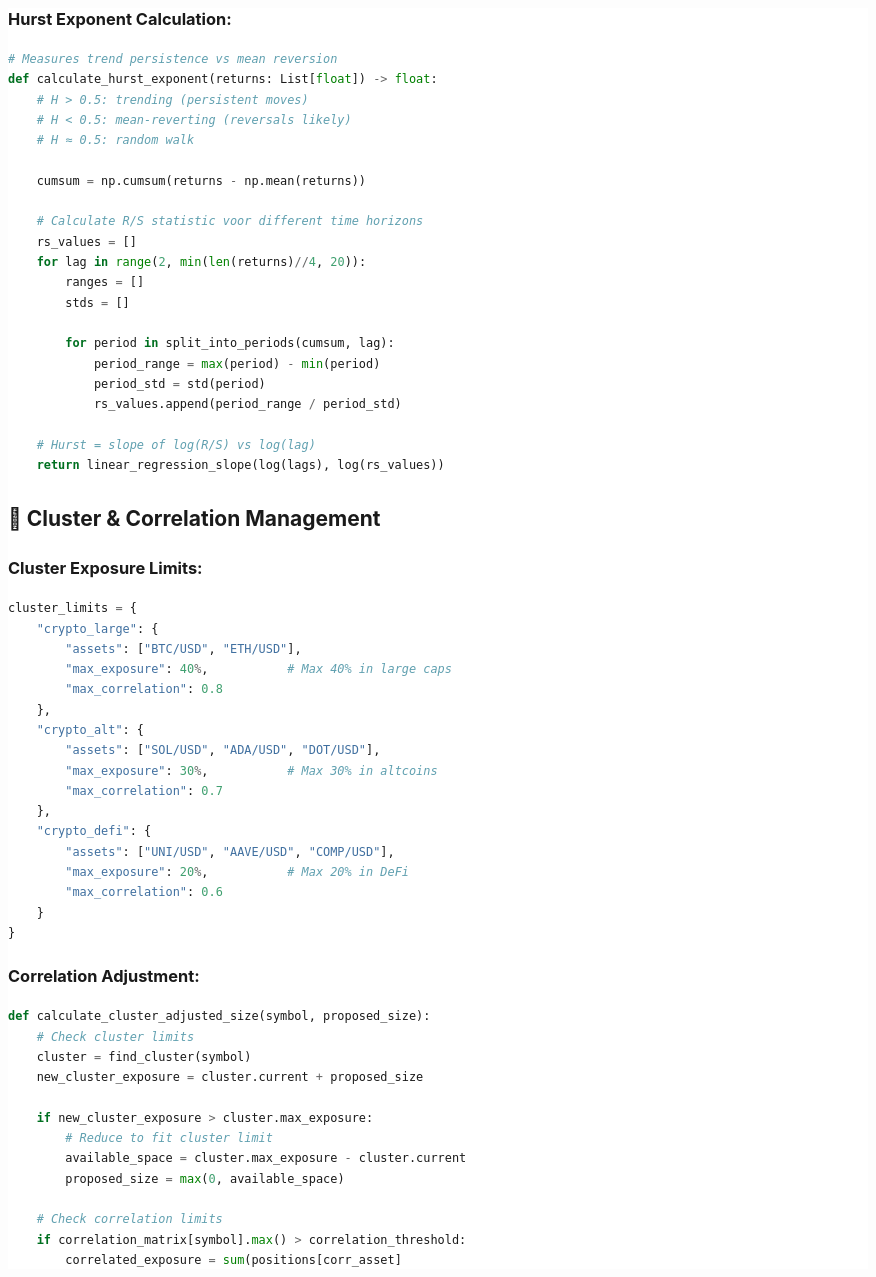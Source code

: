### Hurst Exponent Calculation:
```python
# Measures trend persistence vs mean reversion
def calculate_hurst_exponent(returns: List[float]) -> float:
    # H > 0.5: trending (persistent moves)
    # H < 0.5: mean-reverting (reversals likely)
    # H ≈ 0.5: random walk
    
    cumsum = np.cumsum(returns - np.mean(returns))
    
    # Calculate R/S statistic voor different time horizons
    rs_values = []
    for lag in range(2, min(len(returns)//4, 20)):
        ranges = []
        stds = []
        
        for period in split_into_periods(cumsum, lag):
            period_range = max(period) - min(period)
            period_std = std(period)
            rs_values.append(period_range / period_std)
    
    # Hurst = slope of log(R/S) vs log(lag)
    return linear_regression_slope(log(lags), log(rs_values))
```

## 🎯 Cluster & Correlation Management

### Cluster Exposure Limits:
```python
cluster_limits = {
    "crypto_large": {
        "assets": ["BTC/USD", "ETH/USD"],
        "max_exposure": 40%,           # Max 40% in large caps
        "max_correlation": 0.8
    },
    "crypto_alt": {
        "assets": ["SOL/USD", "ADA/USD", "DOT/USD"], 
        "max_exposure": 30%,           # Max 30% in altcoins
        "max_correlation": 0.7
    },
    "crypto_defi": {
        "assets": ["UNI/USD", "AAVE/USD", "COMP/USD"],
        "max_exposure": 20%,           # Max 20% in DeFi
        "max_correlation": 0.6
    }
}
```

### Correlation Adjustment:
```python
def calculate_cluster_adjusted_size(symbol, proposed_size):
    # Check cluster limits
    cluster = find_cluster(symbol)
    new_cluster_exposure = cluster.current + proposed_size
    
    if new_cluster_exposure > cluster.max_exposure:
        # Reduce to fit cluster limit
        available_space = cluster.max_exposure - cluster.current
        proposed_size = max(0, available_space)
    
    # Check correlation limits
    if correlation_matrix[symbol].max() > correlation_threshold:
        correlated_exposure = sum(positions[corr_asset] 
```